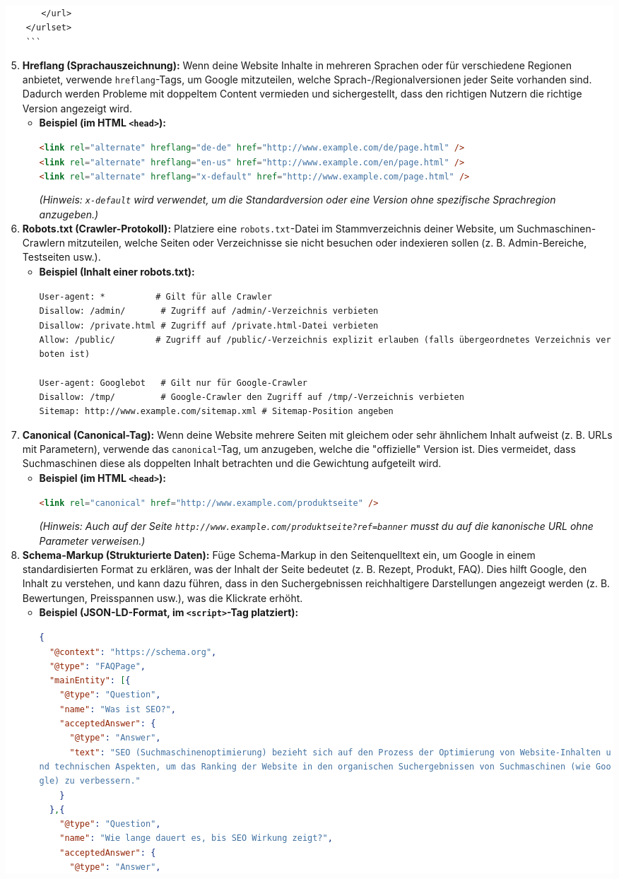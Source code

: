            </url>
        </urlset>
        ```
5. **Hreflang (Sprachauszeichnung):** Wenn deine Website Inhalte in mehreren Sprachen oder für verschiedene Regionen anbietet, verwende `hreflang`-Tags, um Google mitzuteilen, welche Sprach-/Regionalversionen jeder Seite vorhanden sind. Dadurch werden Probleme mit doppeltem Content vermieden und sichergestellt, dass den richtigen Nutzern die richtige Version angezeigt wird.
    * **Beispiel (im HTML `<head>`):**
        ```html
        <link rel="alternate" hreflang="de-de" href="http://www.example.com/de/page.html" />
        <link rel="alternate" hreflang="en-us" href="http://www.example.com/en/page.html" />
        <link rel="alternate" hreflang="x-default" href="http://www.example.com/page.html" />
        ```
        *(Hinweis: `x-default` wird verwendet, um die Standardversion oder eine Version ohne spezifische Sprachregion anzugeben.)*
6. **Robots.txt (Crawler-Protokoll):** Platziere eine `robots.txt`-Datei im Stammverzeichnis deiner Website, um Suchmaschinen-Crawlern mitzuteilen, welche Seiten oder Verzeichnisse sie nicht besuchen oder indexieren sollen (z. B. Admin-Bereiche, Testseiten usw.).
    * **Beispiel (Inhalt einer robots.txt):**
        ```
        User-agent: *          # Gilt für alle Crawler
        Disallow: /admin/       # Zugriff auf /admin/-Verzeichnis verbieten
        Disallow: /private.html # Zugriff auf /private.html-Datei verbieten
        Allow: /public/        # Zugriff auf /public/-Verzeichnis explizit erlauben (falls übergeordnetes Verzeichnis verboten ist)

        User-agent: Googlebot   # Gilt nur für Google-Crawler
        Disallow: /tmp/         # Google-Crawler den Zugriff auf /tmp/-Verzeichnis verbieten
        Sitemap: http://www.example.com/sitemap.xml # Sitemap-Position angeben
        ```
7. **Canonical (Canonical-Tag):** Wenn deine Website mehrere Seiten mit gleichem oder sehr ähnlichem Inhalt aufweist (z. B. URLs mit Parametern), verwende das `canonical`-Tag, um anzugeben, welche die "offizielle" Version ist. Dies vermeidet, dass Suchmaschinen diese als doppelten Inhalt betrachten und die Gewichtung aufgeteilt wird.
    * **Beispiel (im HTML `<head>`):**
        ```html
        <link rel="canonical" href="http://www.example.com/produktseite" />
        ```
        *(Hinweis: Auch auf der Seite `http://www.example.com/produktseite?ref=banner` musst du auf die kanonische URL ohne Parameter verweisen.)*
8. **Schema-Markup (Strukturierte Daten):** Füge Schema-Markup in den Seitenquelltext ein, um Google in einem standardisierten Format zu erklären, was der Inhalt der Seite bedeutet (z. B. Rezept, Produkt, FAQ). Dies hilft Google, den Inhalt zu verstehen, und kann dazu führen, dass in den Suchergebnissen reichhaltigere Darstellungen angezeigt werden (z. B. Bewertungen, Preisspannen usw.), was die Klickrate erhöht.
    * **Beispiel (JSON-LD-Format, im `<script>`-Tag platziert):**
        ```json
        {
          "@context": "https://schema.org",
          "@type": "FAQPage",
          "mainEntity": [{
            "@type": "Question",
            "name": "Was ist SEO?",
            "acceptedAnswer": {
              "@type": "Answer",
              "text": "SEO (Suchmaschinenoptimierung) bezieht sich auf den Prozess der Optimierung von Website-Inhalten und technischen Aspekten, um das Ranking der Website in den organischen Suchergebnissen von Suchmaschinen (wie Google) zu verbessern."
            }
          },{
            "@type": "Question",
            "name": "Wie lange dauert es, bis SEO Wirkung zeigt?",
            "acceptedAnswer": {
              "@type": "Answer",